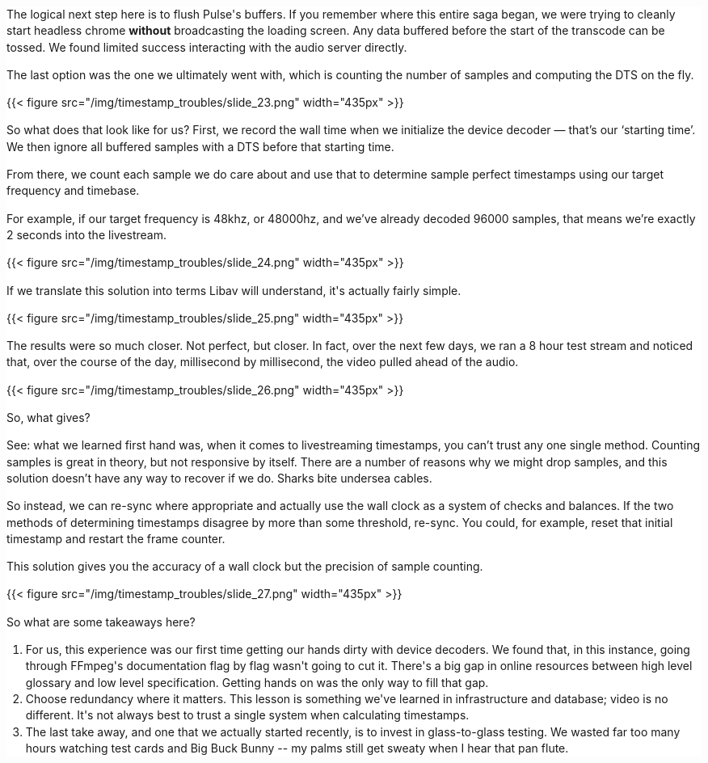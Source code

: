 The logical next step here is to flush Pulse's buffers. If you remember where this entire saga began, we were trying to cleanly start headless chrome **without** broadcasting the loading screen. Any data buffered before the start of the transcode can be tossed. We found limited success interacting with the audio server directly.

The last option was the one we ultimately went with, which is counting the number of samples and computing the DTS on the fly.

{{< figure src="/img/timestamp_troubles/slide_23.png" width="435px" >}}

So what does that look like for us? First, we record the wall time when we initialize the device decoder — that’s our ‘starting time’. We then ignore all buffered samples with a DTS before that starting time.

From there, we count each sample we do care about and use that to determine sample perfect timestamps using our target frequency and timebase.

For example, if our target frequency is 48khz, or 48000hz, and we’ve already decoded 96000 samples, that means we’re exactly 2 seconds into the livestream.

{{< figure src="/img/timestamp_troubles/slide_24.png" width="435px" >}}

If we translate this solution into terms Libav will understand, it's actually fairly simple.

{{< figure src="/img/timestamp_troubles/slide_25.png" width="435px" >}}

The results were so much closer. Not perfect, but closer. In fact, over the next few days, we ran a 8 hour test stream and noticed that, over the course of the day, millisecond by millisecond, the video pulled ahead of the audio.

{{< figure src="/img/timestamp_troubles/slide_26.png" width="435px" >}}

So, what gives?

See: what we learned first hand was, when it comes to livestreaming timestamps, you can’t trust any one single method. Counting samples is great in theory, but not responsive by itself. There are a number of reasons why we might drop samples, and this solution doesn’t have any way to recover if we do. Sharks bite undersea cables.

So instead, we can re-sync where appropriate and actually use the wall clock as a system of checks and balances. If the two methods of determining timestamps disagree by more than some threshold, re-sync. You could, for example, reset that initial timestamp and restart the frame counter.

This solution gives you the accuracy of a wall clock but the precision of sample counting.

{{< figure src="/img/timestamp_troubles/slide_27.png" width="435px" >}}

So what are some takeaways here?

1.  For us, this experience was our first time getting our hands dirty with device decoders. We found that, in this instance, going through FFmpeg's documentation flag by flag wasn't going to cut it. There's a big gap in online resources between high level glossary and low level specification. Getting hands on was the only way to fill that gap.
2.  Choose redundancy where it matters. This lesson is something we've learned in infrastructure and database; video is no different. It's not always best to trust a single system when calculating timestamps.
3.  The last take away, and one that we actually started recently, is to invest in glass-to-glass testing. We wasted far too many hours watching test cards and Big Buck Bunny -- my palms still get sweaty when I hear that pan flute.
